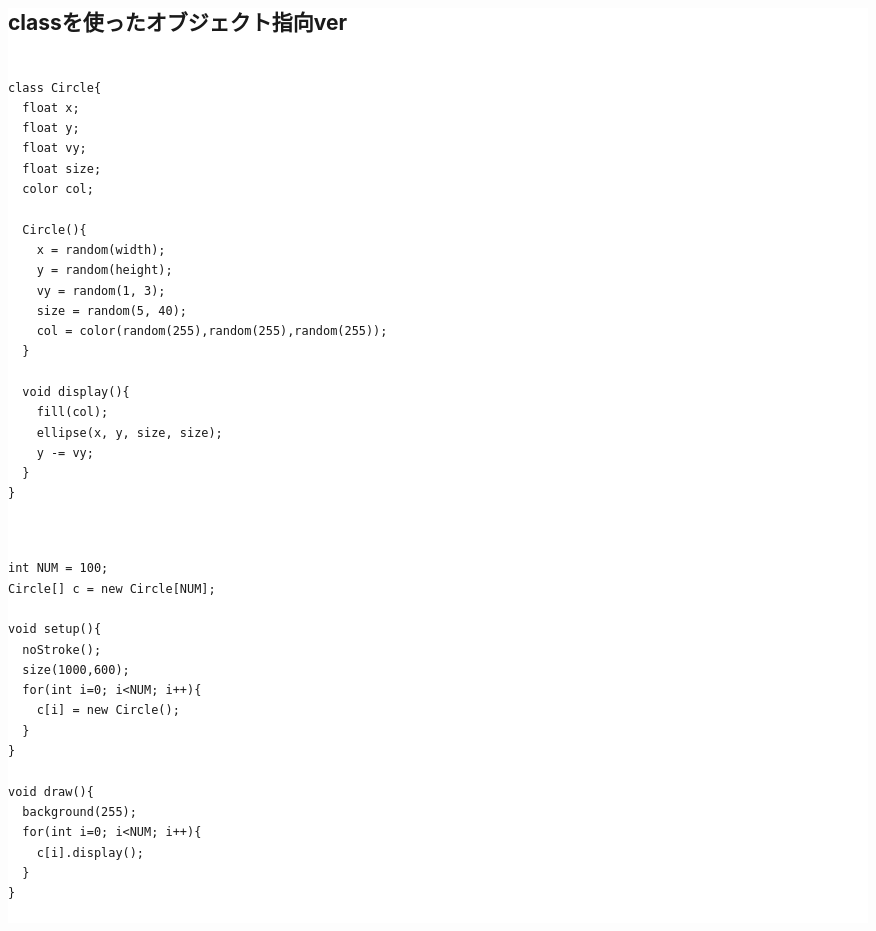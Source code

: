 ## classを使ったオブジェクト指向ver

```

class Circle{
  float x;
  float y;
  float vy;
  float size;
  color col;

  Circle(){
    x = random(width);       
    y = random(height);
    vy = random(1, 3);
    size = random(5, 40);
    col = color(random(255),random(255),random(255));
  }
  
  void display(){
    fill(col);
    ellipse(x, y, size, size);
    y -= vy;
  }
}

```

```


int NUM = 100;
Circle[] c = new Circle[NUM];

void setup(){
  noStroke();
  size(1000,600);
  for(int i=0; i<NUM; i++){
    c[i] = new Circle();
  }
}

void draw(){
  background(255);
  for(int i=0; i<NUM; i++){
    c[i].display();
  }
}


```
